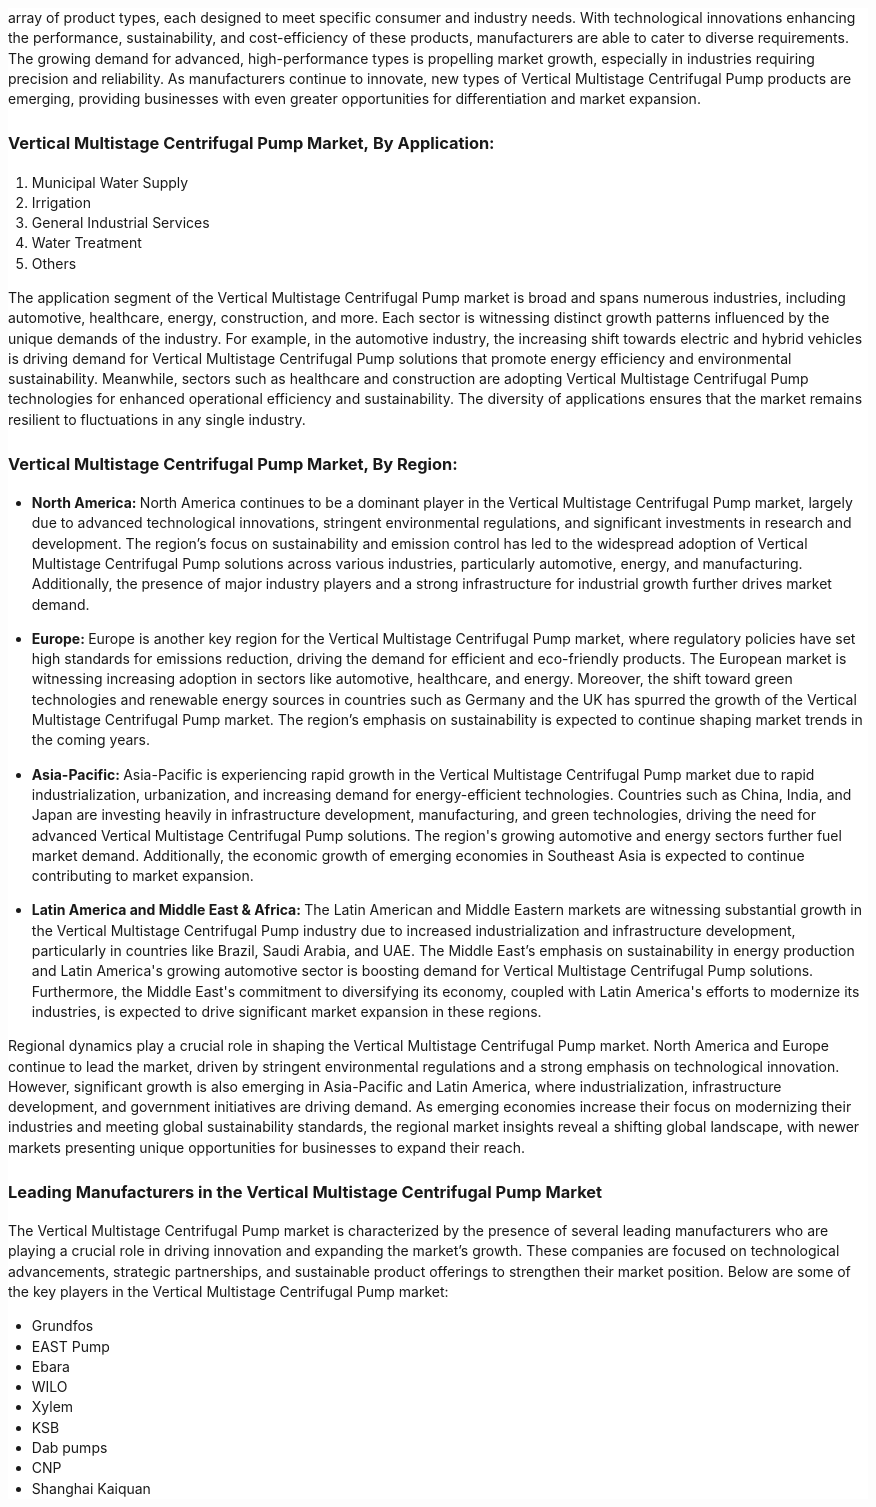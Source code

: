 array of product types, each designed to meet specific consumer and industry needs. With technological innovations enhancing the performance, sustainability, and cost-efficiency of these products, manufacturers are able to cater to diverse requirements. The growing demand for advanced, high-performance types is propelling market growth, especially in industries requiring precision and reliability. As manufacturers continue to innovate, new types of Vertical Multistage Centrifugal Pump products are emerging, providing businesses with even greater opportunities for differentiation and market expansion.</p><h3>Vertical Multistage Centrifugal Pump Market,&nbsp;By Application:</h3><ol><li>Municipal Water Supply<li> Irrigation<li> General Industrial Services<li> Water Treatment<li> Others</li></ol><p>The application segment of the Vertical Multistage Centrifugal Pump market is broad and spans numerous industries, including automotive, healthcare, energy, construction, and more. Each sector is witnessing distinct growth patterns influenced by the unique demands of the industry. For example, in the automotive industry, the increasing shift towards electric and hybrid vehicles is driving demand for Vertical Multistage Centrifugal Pump solutions that promote energy efficiency and environmental sustainability. Meanwhile, sectors such as healthcare and construction are adopting Vertical Multistage Centrifugal Pump technologies for enhanced operational efficiency and sustainability. The diversity of applications ensures that the market remains resilient to fluctuations in any single industry.</p><h3>Vertical Multistage Centrifugal Pump Market, By Region:</h3><ul><li><p><strong>North America:&nbsp;</strong>North America continues to be a dominant player in the Vertical Multistage Centrifugal Pump market, largely due to advanced technological innovations, stringent environmental regulations, and significant investments in research and development. The region&rsquo;s focus on sustainability and emission control has led to the widespread adoption of Vertical Multistage Centrifugal Pump solutions across various industries, particularly automotive, energy, and manufacturing. Additionally, the presence of major industry players and a strong infrastructure for industrial growth further drives market demand.</p></li><li><p><strong><strong>Europe:&nbsp;</strong></strong>Europe is another key region for the Vertical Multistage Centrifugal Pump market, where regulatory policies have set high standards for emissions reduction, driving the demand for efficient and eco-friendly products. The European market is witnessing increasing adoption in sectors like automotive, healthcare, and energy. Moreover, the shift toward green technologies and renewable energy sources in countries such as Germany and the UK has spurred the growth of the Vertical Multistage Centrifugal Pump market. The region&rsquo;s emphasis on sustainability is expected to continue shaping market trends in the coming years.</p></li><li><p><strong><strong>Asia-Pacific:&nbsp;</strong></strong>Asia-Pacific is experiencing rapid growth in the Vertical Multistage Centrifugal Pump market due to rapid industrialization, urbanization, and increasing demand for energy-efficient technologies. Countries such as China, India, and Japan are investing heavily in infrastructure development, manufacturing, and green technologies, driving the need for advanced Vertical Multistage Centrifugal Pump solutions. The region's growing automotive and energy sectors further fuel market demand. Additionally, the economic growth of emerging economies in Southeast Asia is expected to continue contributing to market expansion.</p></li><li><p><strong><strong>Latin America and Middle East &amp; Africa:&nbsp;</strong></strong>The Latin American and Middle Eastern markets are witnessing substantial growth in the Vertical Multistage Centrifugal Pump industry due to increased industrialization and infrastructure development, particularly in countries like Brazil, Saudi Arabia, and UAE. The Middle East&rsquo;s emphasis on sustainability in energy production and Latin America's growing automotive sector is boosting demand for Vertical Multistage Centrifugal Pump solutions. Furthermore, the Middle East's commitment to diversifying its economy, coupled with Latin America's efforts to modernize its industries, is expected to drive significant market expansion in these regions.</p></li></ul><p>Regional dynamics play a crucial role in shaping the Vertical Multistage Centrifugal Pump market. North America and Europe continue to lead the market, driven by stringent environmental regulations and a strong emphasis on technological innovation. However, significant growth is also emerging in Asia-Pacific and Latin America, where industrialization, infrastructure development, and government initiatives are driving demand. As emerging economies increase their focus on modernizing their industries and meeting global sustainability standards, the regional market insights reveal a shifting global landscape, with newer markets presenting unique opportunities for businesses to expand their reach.</p><h3><strong>Leading Manufacturers in the Vertical Multistage Centrifugal Pump Market</strong></h3><p>The Vertical Multistage Centrifugal Pump market is characterized by the presence of several leading manufacturers who are playing a crucial role in driving innovation and expanding the market&rsquo;s growth. These companies are focused on technological advancements, strategic partnerships, and sustainable product offerings to strengthen their market position. Below are some of the key players in the Vertical Multistage Centrifugal Pump market:</p></div><div class="article-main__content" data-test-id="publishing-text-block"><ul><li><span class="">Grundfos<li> EAST Pump<li> Ebara<li> WILO<li> Xylem<li> KSB<li> Dab pumps<li> CNP<li> Shanghai Kaiquan